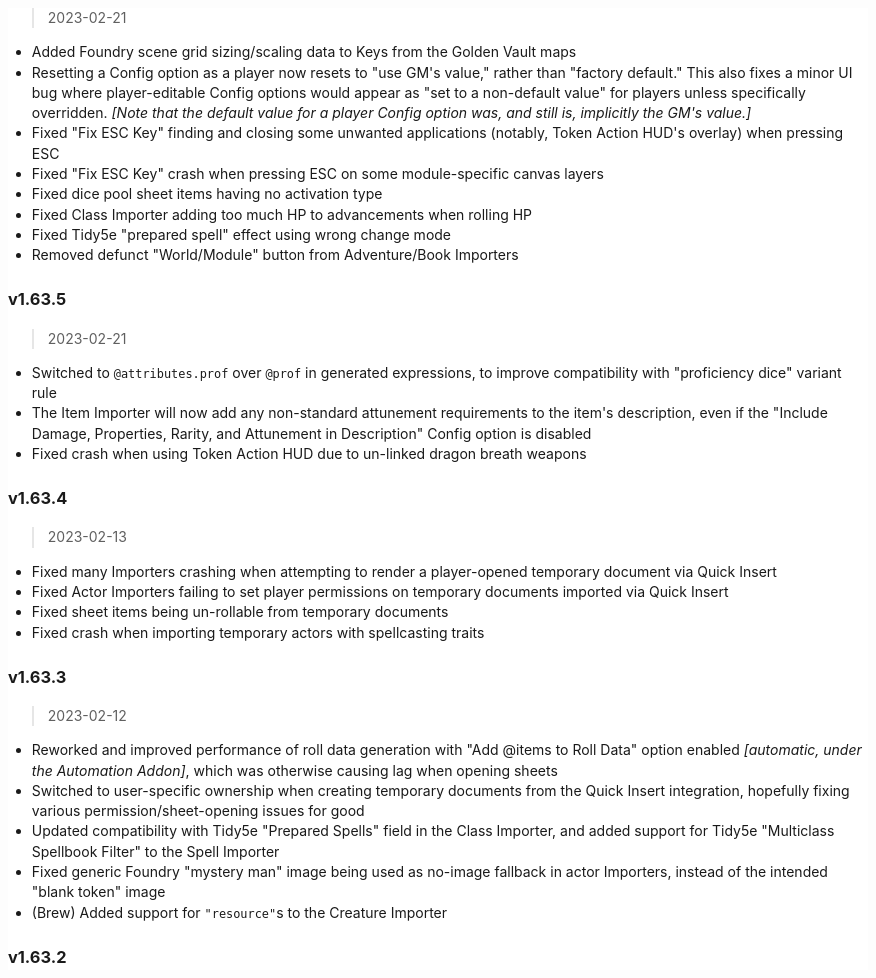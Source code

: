 > 2023-02-21

- Added Foundry scene grid sizing/scaling data to Keys from the Golden Vault maps
- Resetting a Config option as a player now resets to "use GM's value," rather than "factory default." This also fixes a minor UI bug where player-editable Config options would appear as "set to a non-default value" for players unless specifically overridden. _[Note that the default value for a player Config option was, and still is, implicitly the GM's value.]_
- Fixed "Fix ESC Key" finding and closing some unwanted applications (notably, Token Action HUD's overlay) when pressing ESC
- Fixed "Fix ESC Key" crash when pressing ESC on some module-specific canvas layers
- Fixed dice pool sheet items having no activation type
- Fixed Class Importer adding too much HP to advancements when rolling HP
- Fixed Tidy5e "prepared spell" effect using wrong change mode
- Removed defunct "World/Module" button from Adventure/Book Importers

### v1.63.5

> 2023-02-21

- Switched to `@attributes.prof` over `@prof` in generated expressions, to improve compatibility with "proficiency dice" variant rule
- The Item Importer will now add any non-standard attunement requirements to the item's description, even if the "Include Damage, Properties, Rarity, and Attunement in Description" Config option is disabled
- Fixed crash when using Token Action HUD due to un-linked dragon breath weapons

### v1.63.4

> 2023-02-13

- Fixed many Importers crashing when attempting to render a player-opened temporary document via Quick Insert
- Fixed Actor Importers failing to set player permissions on temporary documents imported via Quick Insert
- Fixed sheet items being un-rollable from temporary documents
- Fixed crash when importing temporary actors with spellcasting traits

### v1.63.3

> 2023-02-12

- Reworked and improved performance of roll data generation with "Add @items to Roll Data" option enabled _[automatic, under the Automation Addon]_, which was otherwise causing lag when opening sheets
- Switched to user-specific ownership when creating temporary documents from the Quick Insert integration, hopefully fixing various permission/sheet-opening issues for good
- Updated compatibility with Tidy5e "Prepared Spells" field in the Class Importer, and added support for Tidy5e "Multiclass Spellbook Filter" to the Spell Importer
- Fixed generic Foundry "mystery man" image being used as no-image fallback in actor Importers, instead of the intended "blank token" image
- (Brew) Added support for `"resource"`s to the Creature Importer

### v1.63.2
